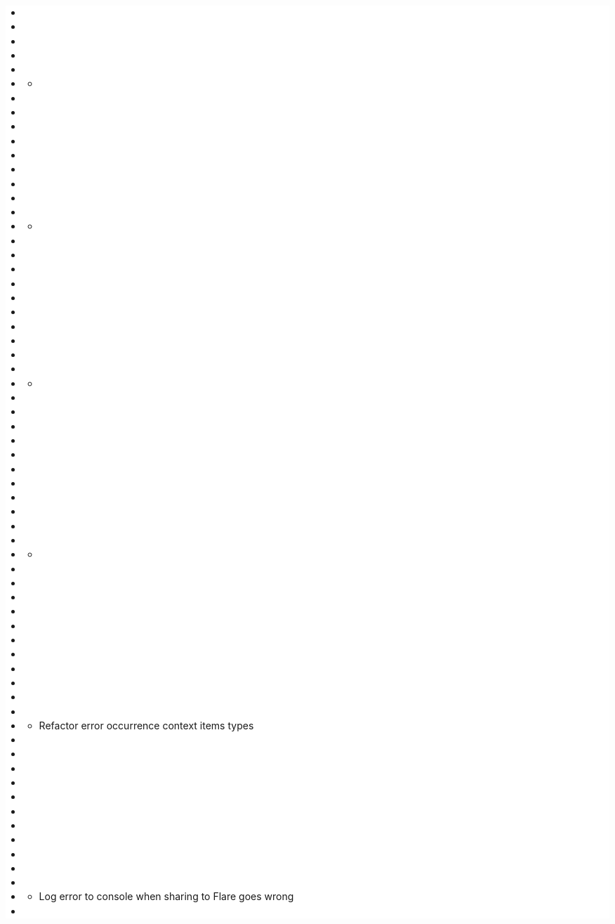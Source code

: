 - 
- 
- 
- 
- 
- - 
- 
- 
- 
- 
- 
- 
- 
- 
- 
- - 
- 
- 
- 
- 
- 
- 
- 
- 
- 
- 
- - 
- 
- 
- 
- 
- 
- 
- 
- 
- 
- 
- 
- - 
- 
- 
- 
- 
- 
- 
- 
- 
- 
- 
- 
- - Refactor error occurrence context items types
- 
- 
- 
- 
- 
- 
- 
- 
- 
- 
- 
- - Log error to console when sharing to Flare goes wrong
- 